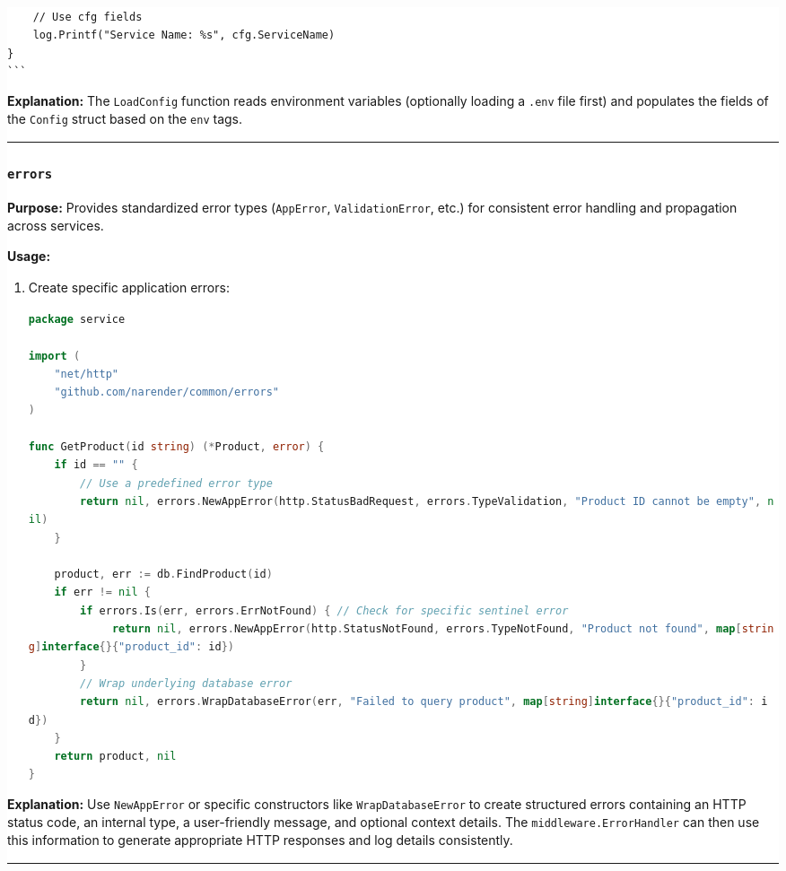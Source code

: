         // Use cfg fields
        log.Printf("Service Name: %s", cfg.ServiceName)
    }
    ```

**Explanation:**
The `LoadConfig` function reads environment variables (optionally loading a `.env` file first) and populates the fields of the `Config` struct based on the `env` tags.

---

### `errors`

**Purpose:** Provides standardized error types (`AppError`, `ValidationError`, etc.) for consistent error handling and propagation across services.

**Usage:**

1.  Create specific application errors:

    ```go
    package service

    import (
        "net/http"
        "github.com/narender/common/errors"
    )

    func GetProduct(id string) (*Product, error) {
        if id == "" {
            // Use a predefined error type
            return nil, errors.NewAppError(http.StatusBadRequest, errors.TypeValidation, "Product ID cannot be empty", nil)
        }

        product, err := db.FindProduct(id)
        if err != nil {
            if errors.Is(err, errors.ErrNotFound) { // Check for specific sentinel error
                 return nil, errors.NewAppError(http.StatusNotFound, errors.TypeNotFound, "Product not found", map[string]interface{}{"product_id": id})
            }
            // Wrap underlying database error
            return nil, errors.WrapDatabaseError(err, "Failed to query product", map[string]interface{}{"product_id": id})
        }
        return product, nil
    }
    ```

**Explanation:**
Use `NewAppError` or specific constructors like `WrapDatabaseError` to create structured errors containing an HTTP status code, an internal type, a user-friendly message, and optional context details. The `middleware.ErrorHandler` can then use this information to generate appropriate HTTP responses and log details consistently.

---
